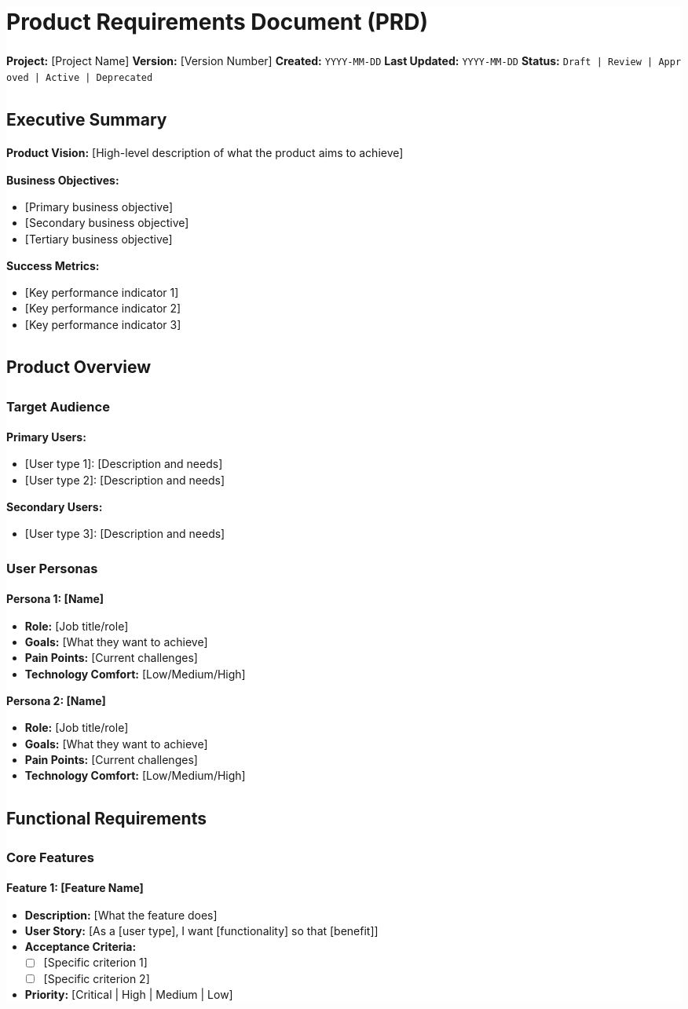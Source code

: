 # Product Requirements Document (PRD)

**Project:** [Project Name]
**Version:** [Version Number]
**Created:** `YYYY-MM-DD`
**Last Updated:** `YYYY-MM-DD`
**Status:** `Draft | Review | Approved | Active | Deprecated`

## Executive Summary

**Product Vision:**
[High-level description of what the product aims to achieve]

**Business Objectives:**
- [Primary business objective]
- [Secondary business objective]
- [Tertiary business objective]

**Success Metrics:**
- [Key performance indicator 1]
- [Key performance indicator 2]
- [Key performance indicator 3]

## Product Overview

### Target Audience
**Primary Users:**
- [User type 1]: [Description and needs]
- [User type 2]: [Description and needs]

**Secondary Users:**
- [User type 3]: [Description and needs]

### User Personas
**Persona 1: [Name]**
- **Role:** [Job title/role]
- **Goals:** [What they want to achieve]
- **Pain Points:** [Current challenges]
- **Technology Comfort:** [Low/Medium/High]

**Persona 2: [Name]**
- **Role:** [Job title/role]
- **Goals:** [What they want to achieve]
- **Pain Points:** [Current challenges]
- **Technology Comfort:** [Low/Medium/High]

## Functional Requirements

### Core Features
**Feature 1: [Feature Name]**
- **Description:** [What the feature does]
- **User Story:** [As a [user type], I want [functionality] so that [benefit]]
- **Acceptance Criteria:**
  - [ ] [Specific criterion 1]
  - [ ] [Specific criterion 2]
- **Priority:** [Critical | High | Medium | Low]

